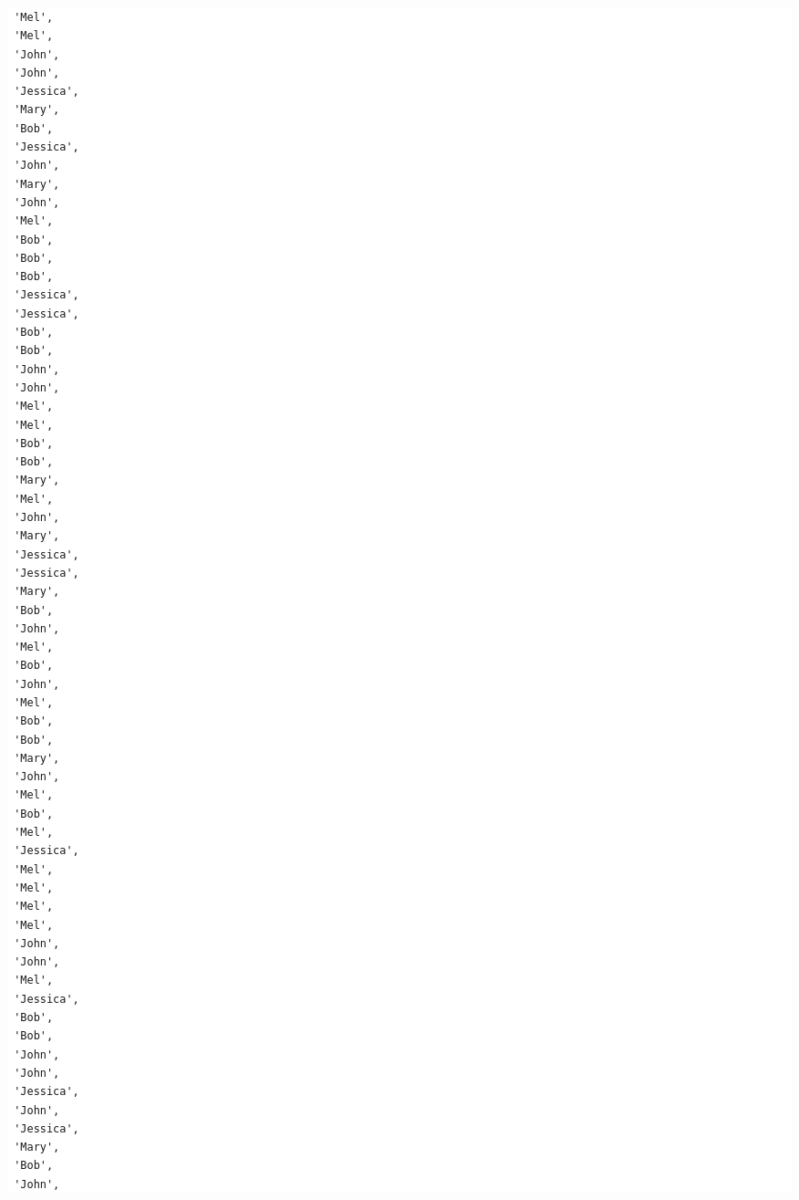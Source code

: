      'Mel',
     'Mel',
     'John',
     'John',
     'Jessica',
     'Mary',
     'Bob',
     'Jessica',
     'John',
     'Mary',
     'John',
     'Mel',
     'Bob',
     'Bob',
     'Bob',
     'Jessica',
     'Jessica',
     'Bob',
     'Bob',
     'John',
     'John',
     'Mel',
     'Mel',
     'Bob',
     'Bob',
     'Mary',
     'Mel',
     'John',
     'Mary',
     'Jessica',
     'Jessica',
     'Mary',
     'Bob',
     'John',
     'Mel',
     'Bob',
     'John',
     'Mel',
     'Bob',
     'Bob',
     'Mary',
     'John',
     'Mel',
     'Bob',
     'Mel',
     'Jessica',
     'Mel',
     'Mel',
     'Mel',
     'Mel',
     'John',
     'John',
     'Mel',
     'Jessica',
     'Bob',
     'Bob',
     'John',
     'John',
     'Jessica',
     'John',
     'Jessica',
     'Mary',
     'Bob',
     'John',